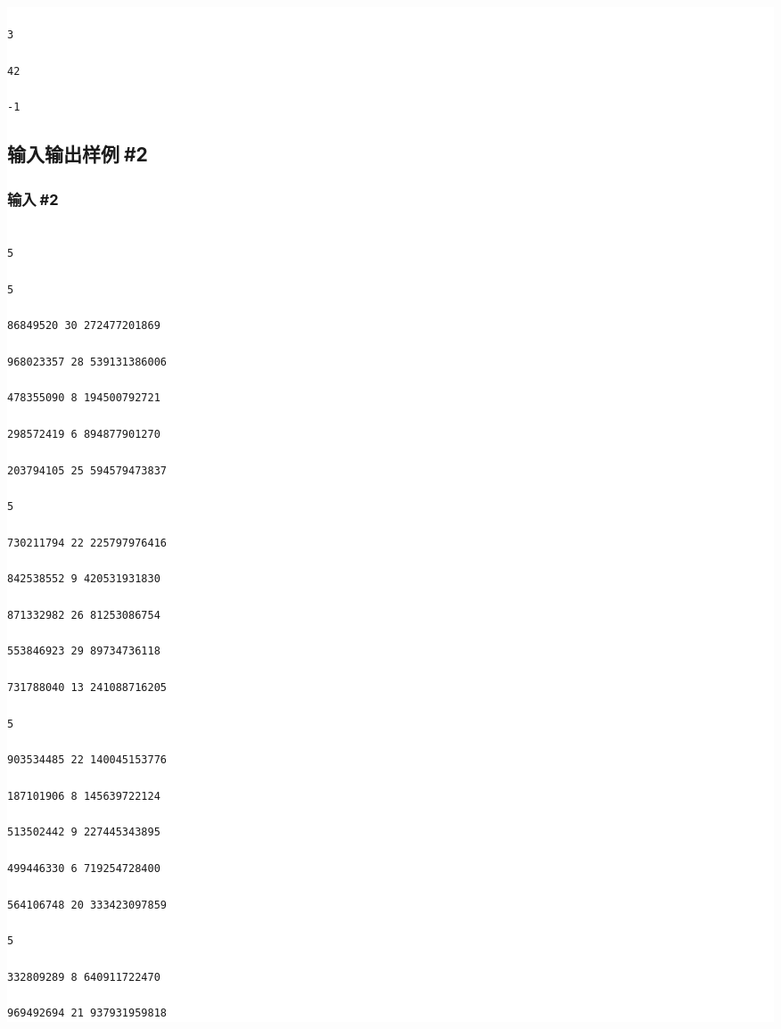 

```

3

42

-1

```



## 输入输出样例 #2



### 输入 #2



```

5

5

86849520 30 272477201869

968023357 28 539131386006

478355090 8 194500792721

298572419 6 894877901270

203794105 25 594579473837

5

730211794 22 225797976416

842538552 9 420531931830

871332982 26 81253086754

553846923 29 89734736118

731788040 13 241088716205

5

903534485 22 140045153776

187101906 8 145639722124

513502442 9 227445343895

499446330 6 719254728400

564106748 20 333423097859

5

332809289 8 640911722470

969492694 21 937931959818
```